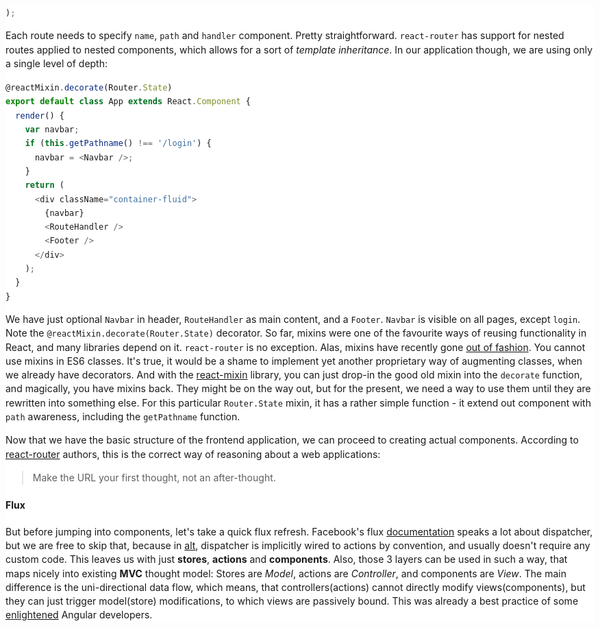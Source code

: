 ```js
);
```

Each route needs to specify `name`, `path` and `handler` component. Pretty straightforward. `react-router` has support for nested routes applied to nested components, which allows for a sort of *template inheritance*. In our application though, we are using only a single level of depth:

```js
@reactMixin.decorate(Router.State)
export default class App extends React.Component {
  render() {
    var navbar;
    if (this.getPathname() !== '/login') {
      navbar = <Navbar />;
    }
    return (
      <div className="container-fluid">
        {navbar}
        <RouteHandler />
        <Footer />
      </div>
    );
  }
}
```

We have just optional `Navbar` in header, `RouteHandler` as main content, and a `Footer`. `Navbar` is visible on all pages, except `login`. Note the `@reactMixin.decorate(Router.State)` decorator. So far, mixins were one of the favourite ways of reusing functionality in React, and many libraries depend on it. `react-router` is no exception. Alas, mixins have recently gone [out of fashion](https://medium.com/@dan_abramov/mixins-are-dead-long-live-higher-order-components-94a0d2f9e750). You cannot use mixins in ES6 classes. It's true, it would be a shame to implement yet another proprietary way of augmenting classes, when we already have decorators. And with the [react-mixin](https://github.com/brigand/react-mixin) library, you can just drop-in the good old mixin into the `decorate` function, and magically, you have mixins back. They might be on the way out, but for the present, we need a way to use them until they are rewritten into something else. For this particular `Router.State` mixin, it has a rather simple function - it extend out component with `path` awareness, including the `getPathname` function.

Now that we have the basic structure of the frontend application, we can proceed to creating actual components. According to [react-router](https://github.com/rackt/react-router) authors, this is the correct way of reasoning about a web applications:
> Make the URL your first thought, not an after-thought.

#### Flux
But before jumping into components, let's take a quick flux refresh. Facebook's flux [documentation](https://facebook.github.io/flux/docs/overview.html) speaks a lot about dispatcher, but we are free to skip that, because in [alt](https://github.com/goatslacker/alt), dispatcher is implicitly wired to actions by convention, and usually doesn't require any custom code. This leaves us with just **stores**, **actions** and **components**. Also, those 3 layers can be used in such a way, that maps nicely into existing **MVC** thought model:
Stores are *Model*, actions are *Controller*, and components are *View*. The main difference is the uni-directional data flow, which means, that controllers(actions) cannot directly modify views(components), but they can just trigger model(store) modifications, to which views are passively bound. This was already a best practice of some [enlightened](http://joelhooks.com/blog/2013/04/24/modeling-data-and-state-in-your-angularjs-application/) Angular developers.
